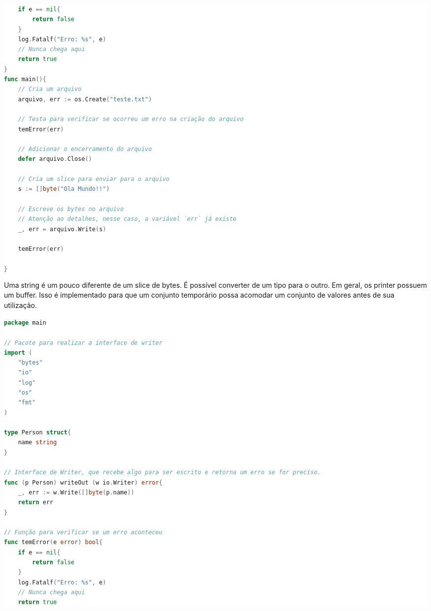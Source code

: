 ```go
	if e == nil{
		return false
	}
	log.Fatalf("Erro: %s", e)
	// Nunca chega aqui
	return true
}
func main(){
	// Cria um arquivo
	arquivo, err := os.Create("teste.txt")

	// Testa para verificar se ocorreu um erro na criação do arquivo
	temError(err)

	// Adicionar o encerramento do arquivo
	defer arquivo.Close()

	// Cria um slice para enviar para o arquivo
	s := []byte("Ola Mundo!!")

	// Escreve os bytes no arquivo
	// Atenção ao detalhes, nesse caso, a variável `err` já existe
	_, err = arquivo.Write(s)

	temError(err)

}
```

Uma string é um pouco diferente de um slice de bytes. É possível converter de um tipo para o outro. Em geral, os printer possuem um buffer. Isso é implementado para que um conjunto temporário possa acomodar um conjunto de valores antes de sua utilização.


```go
package main

// Pacote para realizar a interface de writer
import (
	"bytes"
	"io"
	"log"
	"os"
	"fmt"
)

type Person struct{
	name string
}

// Interface de Writer, que recebe algo para ser escrito e retorna um erro se for preciso.
func (p Person) writeOut (w io.Writer) error{
	_, err := w.Write([]byte(p.name))
	return err
}

// Função para verificar se um erro aconteceu
func temError(e error) bool{
	if e == nil{
		return false
	}
	log.Fatalf("Erro: %s", e)
	// Nunca chega aqui
	return true
```